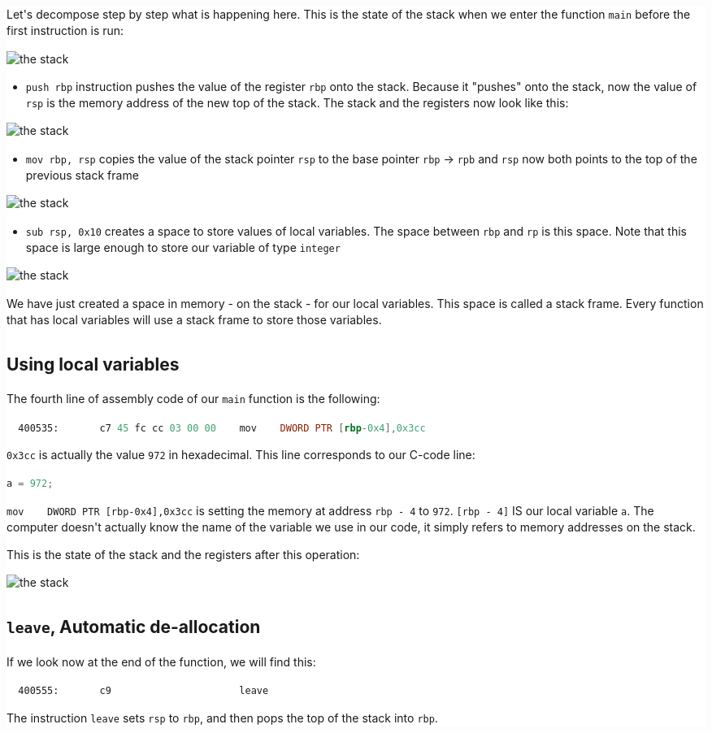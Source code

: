 Let's decompose step by step what is happening here. This is the state of the stack when we enter the function `main` before the first instruction is run:

![the stack](https://s3-us-west-1.amazonaws.com/holbertonschool/medias/stack-step-1.png)

* `push rbp` instruction pushes the value of the register `rbp` onto the stack. Because it "pushes" onto the stack, now the value of `rsp` is the memory address of the new top of the stack. The stack and the registers now look like this:

![the stack](https://s3-us-west-1.amazonaws.com/holbertonschool/medias/stack-step-2.png)

* `mov rbp, rsp` copies the value of the stack pointer `rsp` to the base pointer `rbp` -> `rpb` and `rsp` now both points to the top of the previous stack frame

![the stack](https://s3-us-west-1.amazonaws.com/holbertonschool/medias/stack-step-3.png)

* `sub rsp, 0x10` creates a space to store values of local variables. The space between `rbp` and `rp` is this space. Note that this space is large enough to store our variable of type `integer`

![the stack](https://s3-us-west-1.amazonaws.com/holbertonschool/medias/stack-step-4.png)

We have just created a space in memory - on the stack - for our local variables. This space is called a stack frame. Every function that has local variables will use a stack frame to store those variables.

## Using local variables

The fourth line of assembly code of our `main` function is the following:

```asm
  400535:       c7 45 fc cc 03 00 00    mov    DWORD PTR [rbp-0x4],0x3cc
```

`0x3cc` is actually the value `972` in hexadecimal. This line corresponds to our C-code line:

```c
a = 972;
```

`mov    DWORD PTR [rbp-0x4],0x3cc` is setting the memory at address `rbp - 4` to `972`. `[rbp - 4]` IS our local variable `a`. The computer doesn't actually know the name of the variable we use in our code, it simply refers to memory addresses on the stack.

This is the state of the stack and the registers after this operation:

![the stack](https://s3-us-west-1.amazonaws.com/holbertonschool/medias/stack-variable.png)

## `leave`, Automatic de-allocation

If we look now at the end of the function, we will find this:

```
  400555:       c9                      leave  
```

The instruction `leave` sets `rsp` to `rbp`, and then pops the top of the stack into `rbp`.
